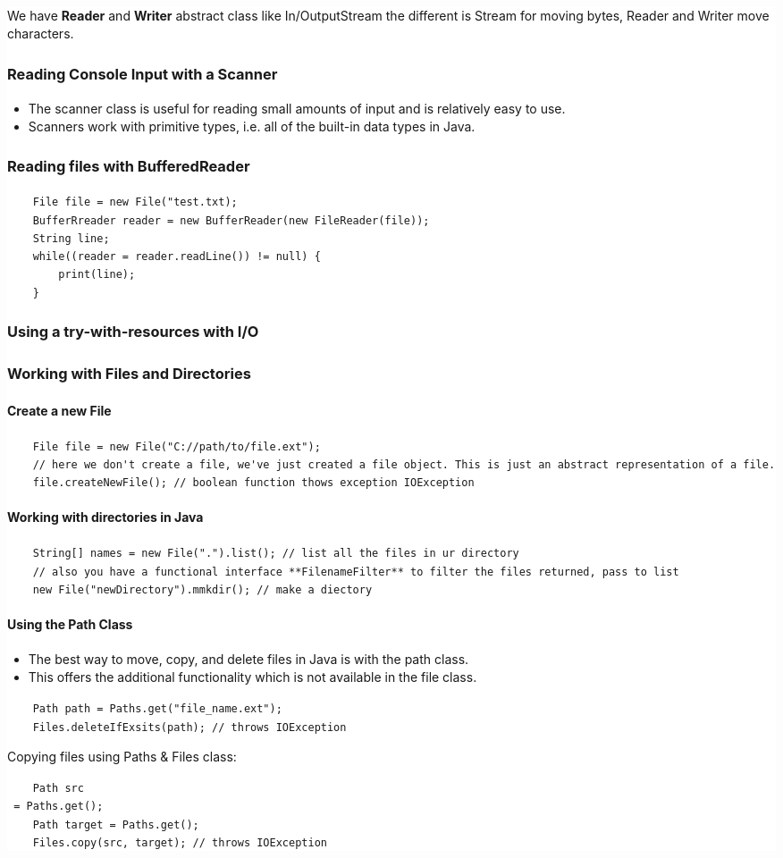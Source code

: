 We have **Reader** and **Writer** abstract class like In/OutputStream
the different is Stream for moving bytes, Reader and Writer move characters.

### Reading Console Input with a Scanner
- The scanner class is useful for reading small amounts of input and is relatively easy to use. 
- Scanners work with primitive types, i.e. all of the built-in data types in Java.    
 
### Reading files with BufferedReader
```
    File file = new File("test.txt);
    BufferRreader reader = new BufferReader(new FileReader(file));
    String line;    
    while((reader = reader.readLine()) != null) {
        print(line);
    } 

``` 
### Using a try-with-resources with I/O


### Working with Files and Directories
#### Create a new File
```
    File file = new File("C://path/to/file.ext");
    // here we don't create a file, we've just created a file object. This is just an abstract representation of a file.
    file.createNewFile(); // boolean function thows exception IOException
``` 

#### Working with directories in Java
```
    String[] names = new File(".").list(); // list all the files in ur directory
    // also you have a functional interface **FilenameFilter** to filter the files returned, pass to list
    new File("newDirectory").mmkdir(); // make a diectory
```
#### Using the Path Class
- The best way to move, copy, and delete files in Java is with the path class. 
- This offers the additional functionality which is not available in the file class.
```
    Path path = Paths.get("file_name.ext");
    Files.deleteIfExsits(path); // throws IOException
``` 
Copying files using Paths & Files class:
```
    Path src
 = Paths.get();
    Path target = Paths.get();
    Files.copy(src, target); // throws IOException 
```
